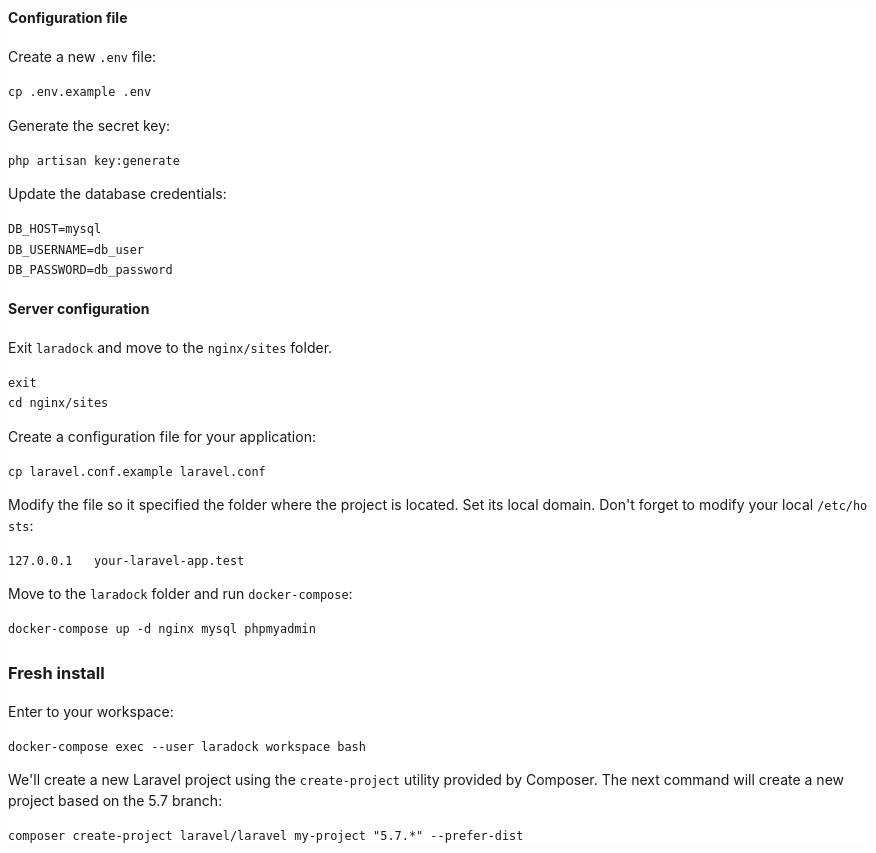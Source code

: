 #### Configuration file

Create a new `.env` file:

```
cp .env.example .env
```

Generate the secret key:

```
php artisan key:generate
```

Update the database credentials:

```
DB_HOST=mysql
DB_USERNAME=db_user
DB_PASSWORD=db_password
```

#### Server configuration

Exit `laradock` and move to the `nginx/sites` folder.

```
exit
cd nginx/sites
```

Create a configuration file for your application:

```
cp laravel.conf.example laravel.conf
```

Modify the file so it specified the folder where the project is located. Set its local domain. Don't forget to modify your local `/etc/hosts`:

```
127.0.0.1   your-laravel-app.test
```

Move to the `laradock` folder and run `docker-compose`:

```
docker-compose up -d nginx mysql phpmyadmin
```

### Fresh install

Enter to your workspace:

```
docker-compose exec --user laradock workspace bash
```

We'll create a new Laravel project using the `create-project` utility provided by Composer. The next command will create a new project based on the 5.7 branch:

```
composer create-project laravel/laravel my-project "5.7.*" --prefer-dist
```

